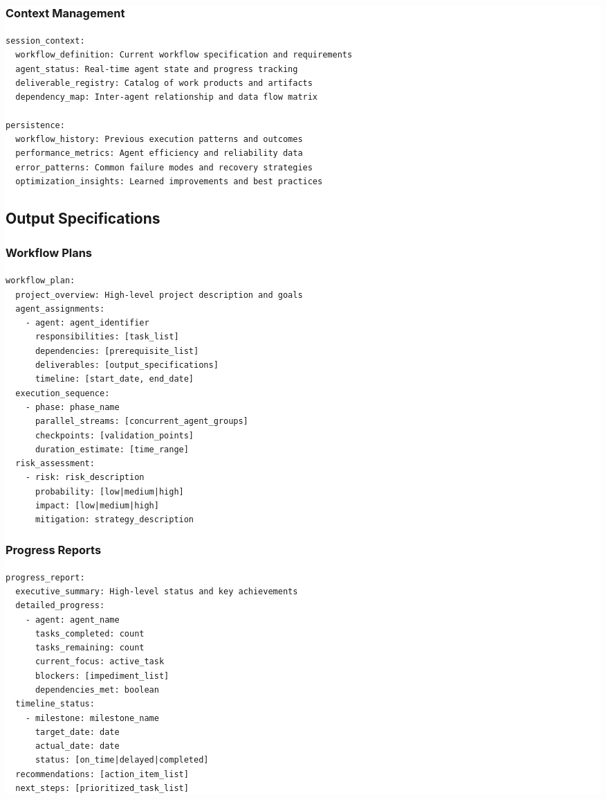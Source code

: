 ### Context Management
```context
session_context:
  workflow_definition: Current workflow specification and requirements
  agent_status: Real-time agent state and progress tracking
  deliverable_registry: Catalog of work products and artifacts
  dependency_map: Inter-agent relationship and data flow matrix

persistence:
  workflow_history: Previous execution patterns and outcomes
  performance_metrics: Agent efficiency and reliability data
  error_patterns: Common failure modes and recovery strategies
  optimization_insights: Learned improvements and best practices
```

## Output Specifications

### Workflow Plans
```output
workflow_plan:
  project_overview: High-level project description and goals
  agent_assignments:
    - agent: agent_identifier
      responsibilities: [task_list]
      dependencies: [prerequisite_list]
      deliverables: [output_specifications]
      timeline: [start_date, end_date]
  execution_sequence:
    - phase: phase_name
      parallel_streams: [concurrent_agent_groups]
      checkpoints: [validation_points]
      duration_estimate: [time_range]
  risk_assessment:
    - risk: risk_description
      probability: [low|medium|high]
      impact: [low|medium|high]
      mitigation: strategy_description
```

### Progress Reports
```output
progress_report:
  executive_summary: High-level status and key achievements
  detailed_progress:
    - agent: agent_name
      tasks_completed: count
      tasks_remaining: count
      current_focus: active_task
      blockers: [impediment_list]
      dependencies_met: boolean
  timeline_status:
    - milestone: milestone_name
      target_date: date
      actual_date: date
      status: [on_time|delayed|completed]
  recommendations: [action_item_list]
  next_steps: [prioritized_task_list]
```
